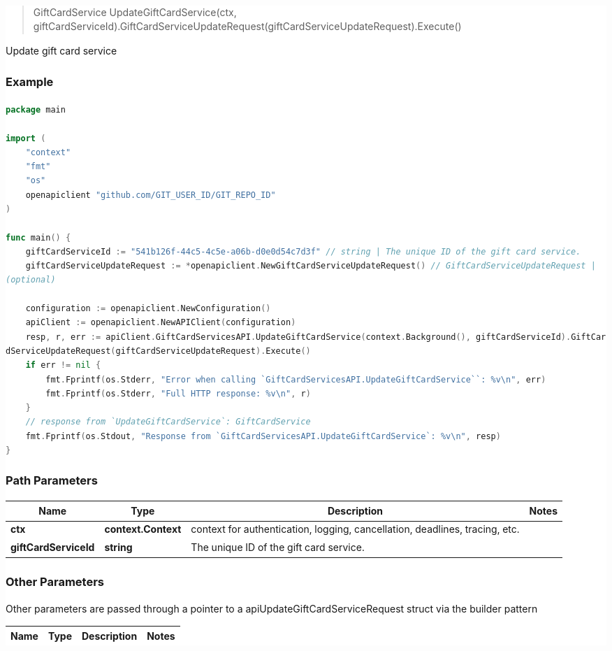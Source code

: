 > GiftCardService UpdateGiftCardService(ctx, giftCardServiceId).GiftCardServiceUpdateRequest(giftCardServiceUpdateRequest).Execute()

Update gift card service



### Example

```go
package main

import (
	"context"
	"fmt"
	"os"
	openapiclient "github.com/GIT_USER_ID/GIT_REPO_ID"
)

func main() {
	giftCardServiceId := "541b126f-44c5-4c5e-a06b-d0e0d54c7d3f" // string | The unique ID of the gift card service.
	giftCardServiceUpdateRequest := *openapiclient.NewGiftCardServiceUpdateRequest() // GiftCardServiceUpdateRequest |  (optional)

	configuration := openapiclient.NewConfiguration()
	apiClient := openapiclient.NewAPIClient(configuration)
	resp, r, err := apiClient.GiftCardServicesAPI.UpdateGiftCardService(context.Background(), giftCardServiceId).GiftCardServiceUpdateRequest(giftCardServiceUpdateRequest).Execute()
	if err != nil {
		fmt.Fprintf(os.Stderr, "Error when calling `GiftCardServicesAPI.UpdateGiftCardService``: %v\n", err)
		fmt.Fprintf(os.Stderr, "Full HTTP response: %v\n", r)
	}
	// response from `UpdateGiftCardService`: GiftCardService
	fmt.Fprintf(os.Stdout, "Response from `GiftCardServicesAPI.UpdateGiftCardService`: %v\n", resp)
}
```

### Path Parameters


Name | Type | Description  | Notes
------------- | ------------- | ------------- | -------------
**ctx** | **context.Context** | context for authentication, logging, cancellation, deadlines, tracing, etc.
**giftCardServiceId** | **string** | The unique ID of the gift card service. | 

### Other Parameters

Other parameters are passed through a pointer to a apiUpdateGiftCardServiceRequest struct via the builder pattern


Name | Type | Description  | Notes
------------- | ------------- | ------------- | -------------
